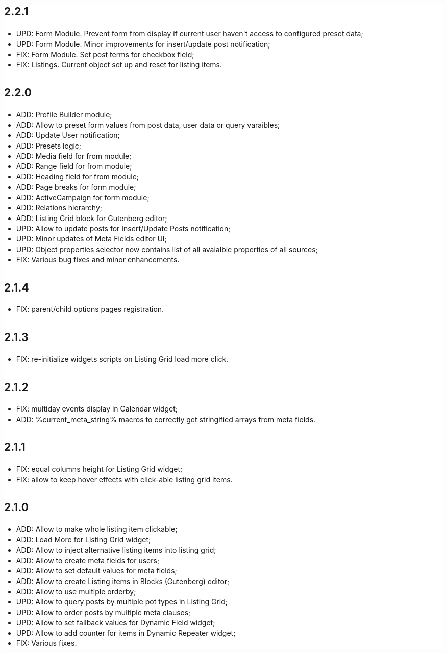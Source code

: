 ## 2.2.1
* UPD: Form Module. Prevent form from display if current user haven't access to configured preset data;
* UPD: Form Module. Minor improvements for insert/update post notification;
* FIX: Form Module. Set post terms for checkbox field;
* FIX: Listings. Current object set up and reset for listing items.

## 2.2.0
* ADD: Profile Builder module;
* ADD: Allow to preset form values from post data, user data or query varaibles;
* ADD: Update User notification;
* ADD: Presets logic;
* ADD: Media field for from module;
* ADD: Range field for from module;
* ADD: Heading field for from module;
* ADD: Page breaks for form module;
* ADD: ActiveCampaign for form module;
* ADD: Relations hierarchy;
* ADD: Listing Grid block for Gutenberg editor;
* UPD: Allow to update posts for Insert/Update Posts notification;
* UPD: Minor updates of Meta Fields editor UI;
* UPD: Object properties selector now contains list of all avaialble properties of all sources;
* FIX: Various bug fixes and minor enhancements.

## 2.1.4
* FIX: parent/child options pages registration.

## 2.1.3
* FIX: re-initialize widgets scripts on Listing Grid load more click.

## 2.1.2
* FIX: multiday events display in Calendar widget;
* ADD: %current_meta_string% macros to correctly get stringified arrays from meta fields.

## 2.1.1
* FIX: equal columns height for Listing Grid widget;
* FIX: allow to keep hover effects with click-able listing grid items.

## 2.1.0
* ADD: Allow to make whole listing item clickable;
* ADD: Load More for Listing Grid widget;
* ADD: Allow to inject alternative listing items into listing grid;
* ADD: Allow to create meta fields for users;
* ADD: Allow to set default values for meta fields;
* ADD: Allow to create Listing items in Blocks (Gutenberg) editor;
* ADD: Allow to use multiple orderby;
* UPD: Allow to query posts by multiple pot types in Listing Grid;
* UPD: Allow to order posts by multiple meta clauses;
* UPD: Allow to set fallback values for Dynamic Field widget;
* UPD: Allow to add counter for items in Dynamic Repeater widget;
* FIX: Various fixes.
